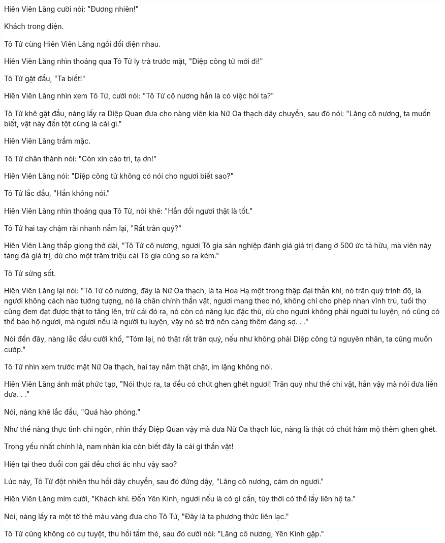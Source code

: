Hiên Viên Lăng cười nói: "Đương nhiên!"

Khách trong điện.

Tô Tử cùng Hiên Viên Lăng ngồi đối diện nhau.

Hiên Viên Lăng nhìn thoáng qua Tô Tử ly trà trước mặt, "Diệp công tử mới đi!"

Tô Tử gật đầu, "Ta biết!"

Hiên Viên Lăng nhìn xem Tô Tử, cười nói: "Tô Tử cô nương hẳn là có việc hỏi ta?"

Tô Tử khẽ gật đầu, nàng lấy ra Diệp Quan đưa cho nàng viên kia Nữ Oa thạch dây chuyền, sau đó nói: "Lăng cô nương, ta muốn biết, vật này đến tột cùng là cái gì."

Hiên Viên Lăng trầm mặc.

Tô Tử chân thành nói: "Còn xin cáo tri, tạ ơn!"

Hiên Viên Lăng nói: "Diệp công tử không có nói cho ngươi biết sao?"

Tô Tử lắc đầu, "Hắn không nói."

Hiên Viên Lăng nhìn thoáng qua Tô Tử, nói khẽ: "Hắn đối ngươi thật là tốt."

Tô Tử hai tay chậm rãi nhanh nắm lại, "Rất trân quý?"

Hiên Viên Lăng thấp giọng thở dài, "Tô Tử cô nương, ngươi Tô gia sản nghiệp đánh giá giá trị đang ở 500 ức tả hữu, mà viên này tảng đá giá trị, dù cho một trăm triệu cái Tô gia cũng so ra kém."

Tô Tử sửng sốt.

Hiên Viên Lăng lại nói: "Tô Tử cô nương, đây là Nữ Oa thạch, là ta Hoa Hạ một trong thập đại thần khí, nó trân quý trình độ, là ngươi không cách nào tưởng tượng, nó là chân chính thần vật, ngươi mang theo nó, không chỉ cho phép nhan vĩnh trú, tuổi thọ cũng đem đạt được thật to tăng lên, trừ cái đó ra, nó còn có năng lực đặc thù, dù cho ngươi không phải người tu luyện, nó cũng có thể bảo hộ ngươi, mà ngươi nếu là người tu luyện, vậy nó sẽ trở nên càng thêm đáng sợ. . ."

Nói đến đây, nàng lắc đầu cười khổ, "Tóm lại, nó thật rất trân quý, nếu như không phải Diệp công tử nguyên nhân, ta cũng muốn cướp."

Tô Tử nhìn xem trước mặt Nữ Oa thạch, hai tay nắm thật chặt, im lặng không nói.

Hiên Viên Lăng ánh mắt phức tạp, "Nói thực ra, ta đều có chút ghen ghét ngươi! Trân quý như thế chi vật, hắn vậy mà nói đưa liền đưa. . ."

Nói, nàng khẽ lắc đầu, "Quá hào phóng."

Như thế nàng thực tình chi ngôn, nhìn thấy Diệp Quan vậy mà đưa Nữ Oa thạch lúc, nàng là thật có chút hâm mộ thêm ghen ghét.

Trọng yếu nhất chính là, nam nhân kia còn biết đây là cái gì thần vật!

Hiện tại theo đuổi con gái đều chơi ác như vậy sao?

Lúc này, Tô Tử đột nhiên thu hồi dây chuyền, sau đó đứng dậy, "Lăng cô nương, cám ơn ngươi."

Hiên Viên Lăng mỉm cười, "Khách khí. Đến Yên Kinh, ngươi nếu là có gì cần, tùy thời có thể lấy liên hệ ta."

Nói, nàng lấy ra một tờ thẻ màu vàng đưa cho Tô Tử, "Đây là ta phương thức liên lạc."

Tô Tử cũng không có cự tuyệt, thu hồi tấm thẻ, sau đó cười nói: "Lăng cô nương, Yên Kinh gặp."
